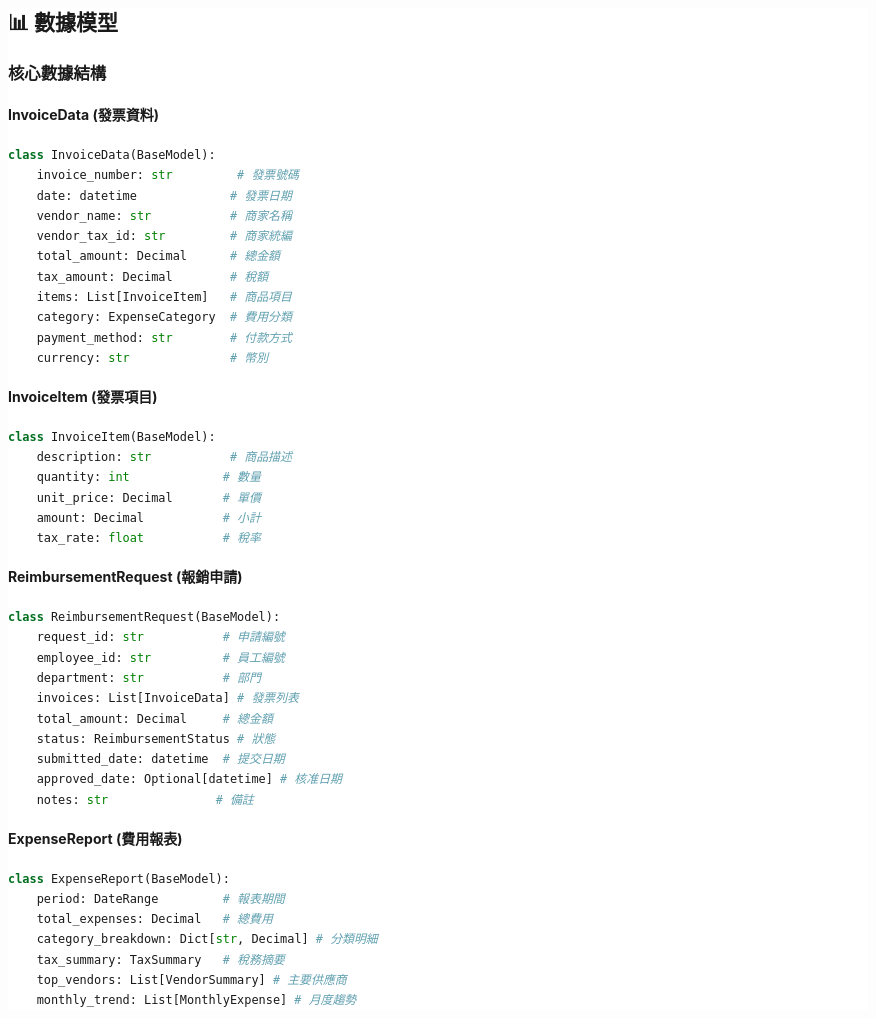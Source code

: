 ## 📊 數據模型

### 核心數據結構

#### InvoiceData (發票資料)
```python
class InvoiceData(BaseModel):
    invoice_number: str         # 發票號碼
    date: datetime             # 發票日期
    vendor_name: str           # 商家名稱
    vendor_tax_id: str         # 商家統編
    total_amount: Decimal      # 總金額
    tax_amount: Decimal        # 稅額
    items: List[InvoiceItem]   # 商品項目
    category: ExpenseCategory  # 費用分類
    payment_method: str        # 付款方式
    currency: str              # 幣別
```

#### InvoiceItem (發票項目)
```python
class InvoiceItem(BaseModel):
    description: str           # 商品描述
    quantity: int             # 數量
    unit_price: Decimal       # 單價
    amount: Decimal           # 小計
    tax_rate: float           # 稅率
```

#### ReimbursementRequest (報銷申請)
```python
class ReimbursementRequest(BaseModel):
    request_id: str           # 申請編號
    employee_id: str          # 員工編號
    department: str           # 部門
    invoices: List[InvoiceData] # 發票列表
    total_amount: Decimal     # 總金額
    status: ReimbursementStatus # 狀態
    submitted_date: datetime  # 提交日期
    approved_date: Optional[datetime] # 核准日期
    notes: str               # 備註
```

#### ExpenseReport (費用報表)
```python
class ExpenseReport(BaseModel):
    period: DateRange         # 報表期間
    total_expenses: Decimal   # 總費用
    category_breakdown: Dict[str, Decimal] # 分類明細
    tax_summary: TaxSummary   # 稅務摘要
    top_vendors: List[VendorSummary] # 主要供應商
    monthly_trend: List[MonthlyExpense] # 月度趨勢
```

